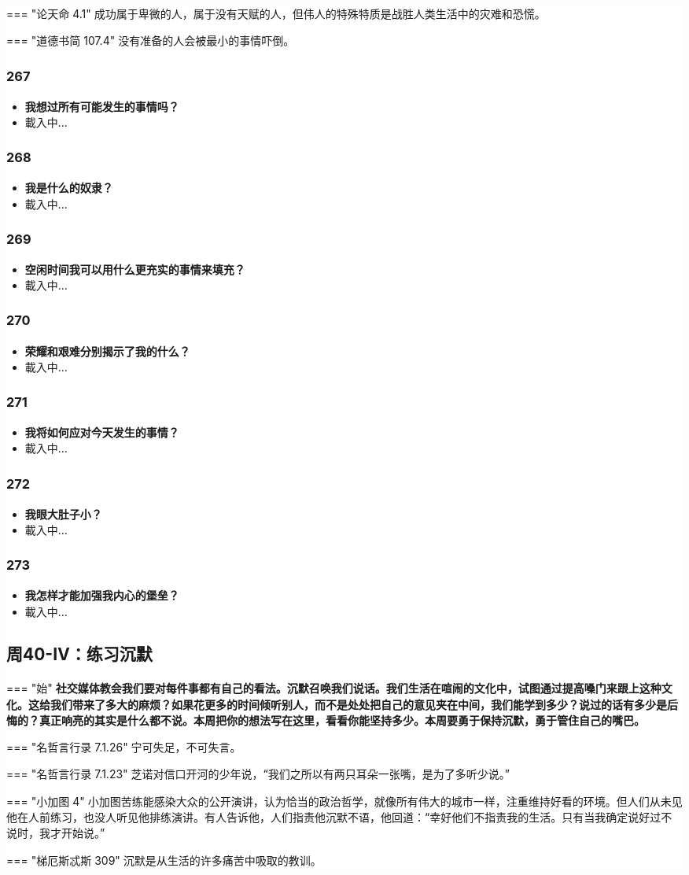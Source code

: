 === "论天命 4.1"
    成功属于卑微的人，属于没有天赋的人，但伟人的特殊特质是战胜人类生活中的灾难和恐慌。

=== "道德书简 107.4"
    没有准备的人会被最小的事情吓倒。

### 267 
- **我想过所有可能发生的事情吗？**
- 載入中...

### 268 
- **我是什么的奴隶？**
- 載入中...

### 269 
- **空闲时间我可以用什么更充实的事情来填充？**
- 載入中...

### 270 
- **荣耀和艰难分别揭示了我的什么？**
- 載入中...

### 271 
- **我将如何应对今天发生的事情？**
- 載入中...

### 272 
- **我眼大肚子小？**
- 載入中...

### 273 
- **我怎样才能加强我内心的堡垒？**
- 載入中...

## __周40-Ⅳ：练习沉默__

=== "始"
    **社交媒体教会我们要对每件事都有自己的看法。沉默召唤我们说话。我们生活在喧闹的文化中，试图通过提高嗓门来跟上这种文化。这给我们带来了多大的麻烦？如果花更多的时间倾听别人，而不是处处把自己的意见夹在中间，我们能学到多少？说过的话有多少是后悔的？真正响亮的其实是什么都不说。本周把你的想法写在这里，看看你能坚持多少。本周要勇于保持沉默，勇于管住自己的嘴巴。**

=== "名哲言行录 7.1.26"
    宁可失足，不可失言。

=== "名哲言行录 7.1.23"
    芝诺对信口开河的少年说，“我们之所以有两只耳朵一张嘴，是为了多听少说。”

=== "小加图 4"
    小加图苦练能感染大众的公开演讲，认为恰当的政治哲学，就像所有伟大的城市一样，注重维持好看的环境。但人们从未见他在人前练习，也没人听见他排练演讲。有人告诉他，人们指责他沉默不语，他回道：“幸好他们不指责我的生活。只有当我确定说好过不说时，我才开始说。”

=== "梯厄斯忒斯 309"
    沉默是从生活的许多痛苦中吸取的教训。
